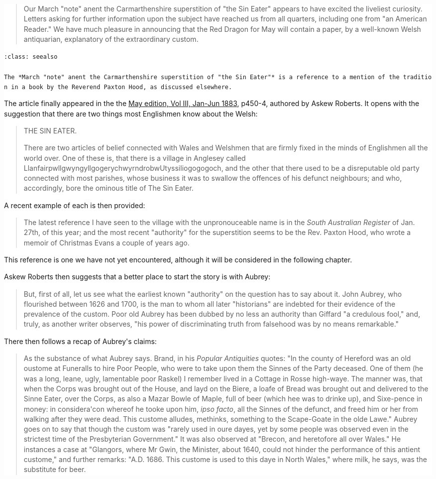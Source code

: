 > Our March "note" anent the Carmarthenshire superstition of "the Sin Eater" appears to have excited the liveliest curiosity. Letters asking for further information upon the subject have reached us from all quarters, including one from "an American Reader." We have much pleasure in announcing that the Red Dragon for May will contain a paper, by a well-known Welsh antiquarian, explanatory of the extraordinary custom.

```{admonition} The "March Note" in the *Red Dragon*, 1883
:class: seealso

The *March "note" anent the Carmarthenshire superstition of "the Sin Eater"* is a reference to a mention of the tradition in a book by the Reverend Paxton Hood, as discussed elsewhere.

```

The article finally appeared in the the [May edition, Vol III, Jan-Jun 1883](https://archive.org/details/reddragonnation00wilkgoog/page/450/mode/2up?q=sin+eater), p450-4, authored by Askew Roberts. It opens with the suggestion that there are two things most Englishmen know about the Welsh:

> THE SIN EATER.
>
> There are two articles of belief connected with Wales and Welshmen that are firmly fixed in the minds of Englishmen all the world over. One of these is, that there is a village in Anglesey called LlanfairpwllgwyngyllgogerychwyrndrobwUtyssiliogogogoch, and the other that there used to be a disreputable old party connected with most parishes, whose business it was to swallow the offences of his defunct neighbours; and who, accordingly, bore the ominous title of The Sin Eater.

A recent example of each is then provided:

> The latest reference I have seen to the village with the unpronouceable name is in the *South Australian Register* of Jan. 27th, of this year; and the most recent "authority" for the superstition seems to be the Rev. Paxton Hood, who wrote a memoir of Christmas Evans a couple of years ago.

This reference is one we have not yet encountered, although it will be considered in the following chapter.

Askew Roberts then suggests that a better place to start the story is with Aubrey:

> But, first of all, let us see what the earliest known "authority" on the question has to say about it. John Aubrey, who flourished between 1626 and 1700, is the man to whom all later "historians" are indebted for their evidence of the prevalence of the custom. Poor old Aubrey has been dubbed by no less an authority than Giffard "a credulous fool," and, truly, as another writer observes, "his power of discriminating truth from falsehood was by no means remarkable."

There then follows a recap of Aubrey's claims:

> As the substance of what Aubrey says. Brand, in his *Popular Antiquities* quotes: "In the county of Hereford was an old oustome at Funeralls to hire Poor People, who were to take upon them the Sinnes of the Party deceased. One of them (he was a long, leane, ugly, lamentable poor Raskel) I remember lived in a Cottage in Rosse high-waye. The manner was, that when the Corps was brought out of the House, and layd on the Biere, a loafe of Bread was brought out and delivered to the Sinne Eater, over the Corps, as also a Mazar Bowle of Maple, full of beer (which hee was to drinke up), and Sixe-pence in money: in considera'con whereof he tooke upon him, *ipso facto*, all the Sinnes of the defunct, and freed him or her from walking after they were dead. This custome alludes, methinks, something to the Scape-Goate in the olde Lawe." Aubrey goes on to say that though the custom was "rarely used in oure dayes, yet by some people was observed even in the strictest time of the Presbyterian Government." It was also observed at "Brecon, and heretofore all over Wales." He instances a case at "Glangors, where Mr Gwin, the Minister, about 1640, could not hinder the performance of this antient custome," and further remarks: "A.D. 1686. This custome is used to this daye in North Wales," where milk, he says, was the substitute for beer.
